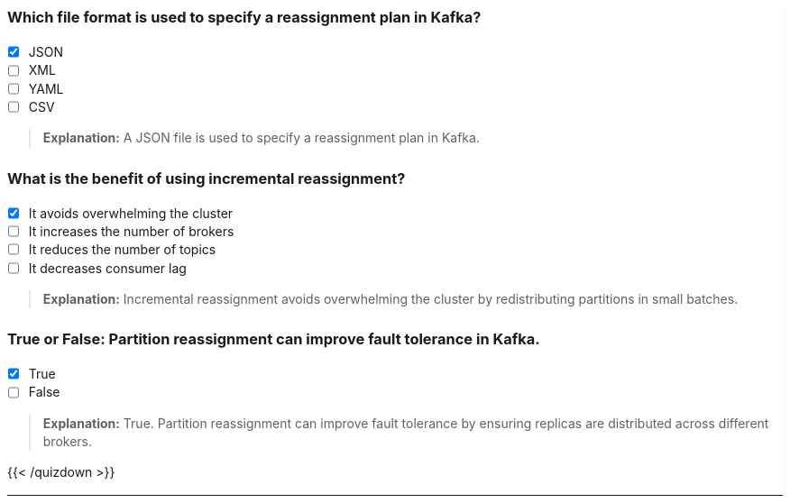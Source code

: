 ### Which file format is used to specify a reassignment plan in Kafka?

- [x] JSON
- [ ] XML
- [ ] YAML
- [ ] CSV

> **Explanation:** A JSON file is used to specify a reassignment plan in Kafka.

### What is the benefit of using incremental reassignment?

- [x] It avoids overwhelming the cluster
- [ ] It increases the number of brokers
- [ ] It reduces the number of topics
- [ ] It decreases consumer lag

> **Explanation:** Incremental reassignment avoids overwhelming the cluster by redistributing partitions in small batches.

### True or False: Partition reassignment can improve fault tolerance in Kafka.

- [x] True
- [ ] False

> **Explanation:** True. Partition reassignment can improve fault tolerance by ensuring replicas are distributed across different brokers.

{{< /quizdown >}}

---
